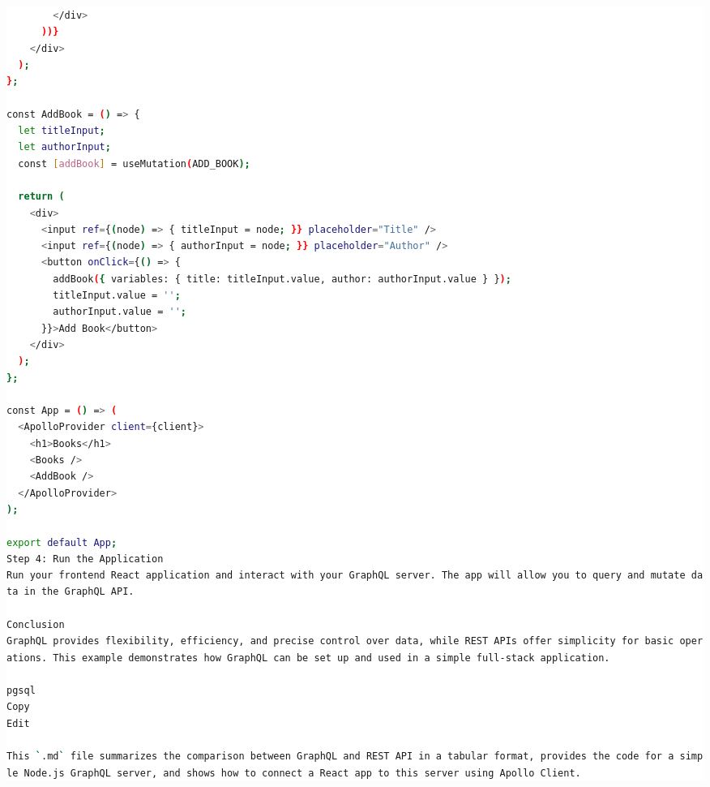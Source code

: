 ```bash
        </div>
      ))}
    </div>
  );
};

const AddBook = () => {
  let titleInput;
  let authorInput;
  const [addBook] = useMutation(ADD_BOOK);

  return (
    <div>
      <input ref={(node) => { titleInput = node; }} placeholder="Title" />
      <input ref={(node) => { authorInput = node; }} placeholder="Author" />
      <button onClick={() => {
        addBook({ variables: { title: titleInput.value, author: authorInput.value } });
        titleInput.value = '';
        authorInput.value = '';
      }}>Add Book</button>
    </div>
  );
};

const App = () => (
  <ApolloProvider client={client}>
    <h1>Books</h1>
    <Books />
    <AddBook />
  </ApolloProvider>
);

export default App;
Step 4: Run the Application
Run your frontend React application and interact with your GraphQL server. The app will allow you to query and mutate data in the GraphQL API.

Conclusion
GraphQL provides flexibility, efficiency, and precise control over data, while REST APIs offer simplicity for basic operations. This example demonstrates how GraphQL can be set up and used in a simple full-stack application.

pgsql
Copy
Edit

This `.md` file summarizes the comparison between GraphQL and REST API in a tabular format, provides the code for a simple Node.js GraphQL server, and shows how to connect a React app to this server using Apollo Client.
